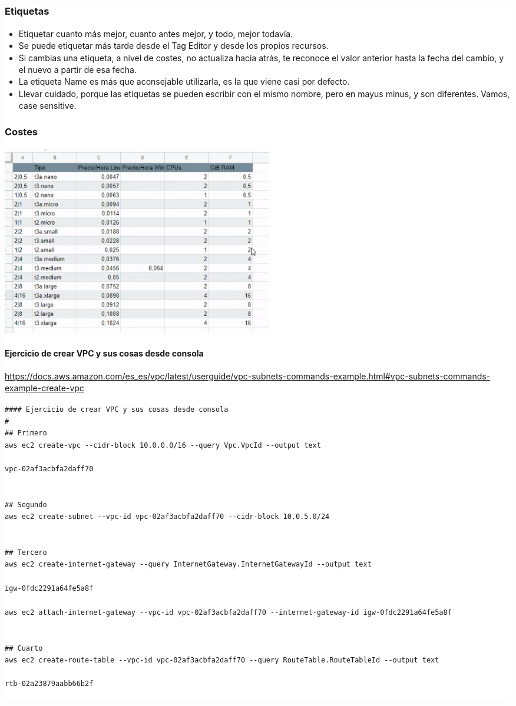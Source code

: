 
### Etiquetas

- Etiquetar cuanto más mejor, cuanto antes mejor, y todo, mejor todavía.
- Se puede etiquetar más tarde desde el Tag Editor y desde los propios recursos.
- Si cambias una etiqueta, a nivel de costes, no actualiza hacia atrás, te reconoce el valor anterior hasta la fecha del cambio, y el nuevo a partir de esa fecha.
- La etiqueta Name es más que aconsejable utilizarla, es la que viene casi por defecto.
- Llevar cuidado, porque las etiquetas se pueden escribir con el mismo nombre, pero en mayus minus, y son diferentes. Vamos, case sensitive.

### Costes

![Output](./Pasted_image_20230202164614.png)

#### Ejercicio de crear VPC y sus cosas desde consola

https://docs.aws.amazon.com/es_es/vpc/latest/userguide/vpc-subnets-commands-example.html#vpc-subnets-commands-example-create-vpc

```shell
#### Ejercicio de crear VPC y sus cosas desde consola
# 
## Primero
aws ec2 create-vpc --cidr-block 10.0.0.0/16 --query Vpc.VpcId --output text

vpc-02af3acbfa2daff70


## Segundo
aws ec2 create-subnet --vpc-id vpc-02af3acbfa2daff70 --cidr-block 10.0.5.0/24


## Tercero
aws ec2 create-internet-gateway --query InternetGateway.InternetGatewayId --output text

igw-0fdc2291a64fe5a8f

aws ec2 attach-internet-gateway --vpc-id vpc-02af3acbfa2daff70 --internet-gateway-id igw-0fdc2291a64fe5a8f


## Cuarto
aws ec2 create-route-table --vpc-id vpc-02af3acbfa2daff70 --query RouteTable.RouteTableId --output text

rtb-02a23879aabb66b2f


```